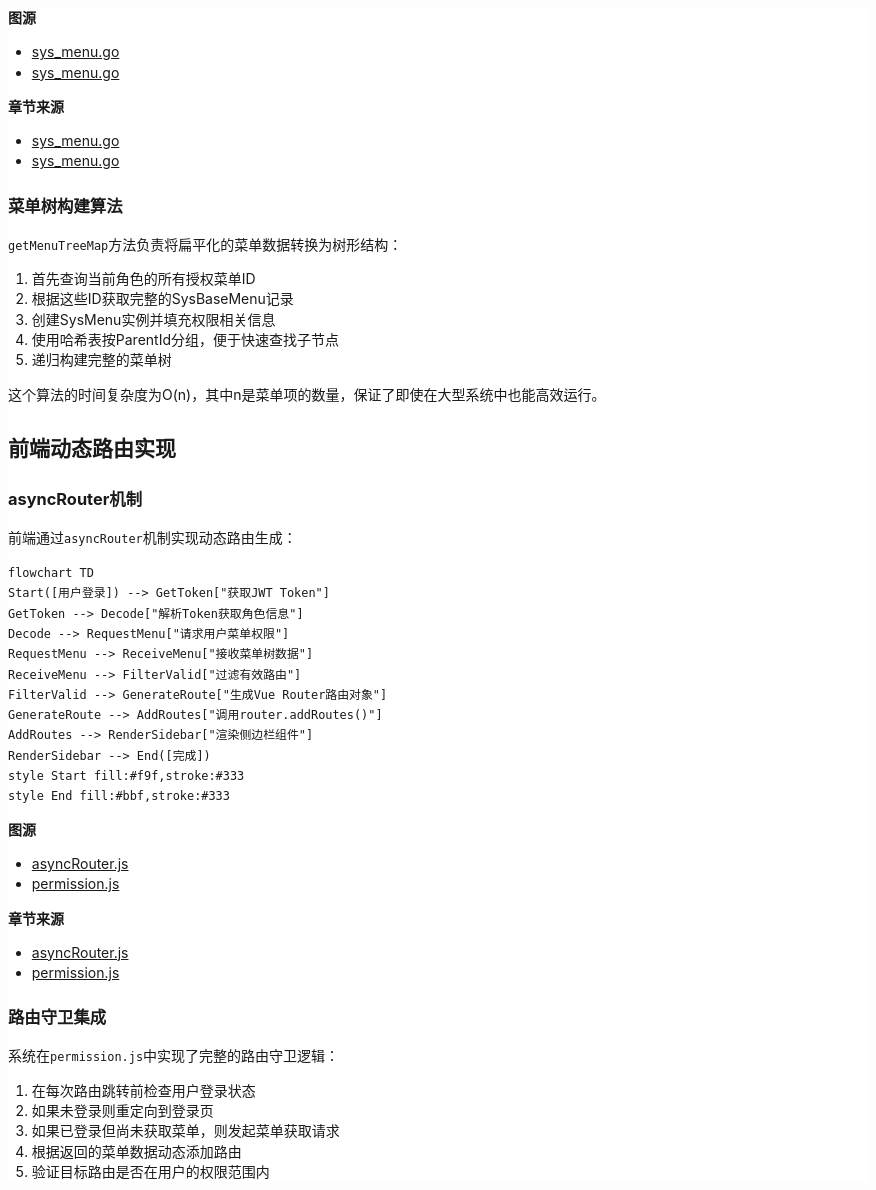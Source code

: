 **图源**
- [sys_menu.go](file://server/service/system/sys_menu.go#L77-L84)
- [sys_menu.go](file://server/api/v1/system/sys_menu.go#L25-L36)

**章节来源**
- [sys_menu.go](file://server/service/system/sys_menu.go#L77-L84)
- [sys_menu.go](file://server/api/v1/system/sys_menu.go#L25-L36)

### 菜单树构建算法

`getMenuTreeMap`方法负责将扁平化的菜单数据转换为树形结构：
1. 首先查询当前角色的所有授权菜单ID
2. 根据这些ID获取完整的SysBaseMenu记录
3. 创建SysMenu实例并填充权限相关信息
4. 使用哈希表按ParentId分组，便于快速查找子节点
5. 递归构建完整的菜单树

这个算法的时间复杂度为O(n)，其中n是菜单项的数量，保证了即使在大型系统中也能高效运行。

## 前端动态路由实现

### asyncRouter机制

前端通过`asyncRouter`机制实现动态路由生成：

```mermaid
flowchart TD
Start([用户登录]) --> GetToken["获取JWT Token"]
GetToken --> Decode["解析Token获取角色信息"]
Decode --> RequestMenu["请求用户菜单权限"]
RequestMenu --> ReceiveMenu["接收菜单树数据"]
ReceiveMenu --> FilterValid["过滤有效路由"]
FilterValid --> GenerateRoute["生成Vue Router路由对象"]
GenerateRoute --> AddRoutes["调用router.addRoutes()"]
AddRoutes --> RenderSidebar["渲染侧边栏组件"]
RenderSidebar --> End([完成])
style Start fill:#f9f,stroke:#333
style End fill:#bbf,stroke:#333
```

**图源**
- [asyncRouter.js](file://web/src/utils/asyncRouter.js)
- [permission.js](file://web/src/permission.js)

**章节来源**
- [asyncRouter.js](file://web/src/utils/asyncRouter.js)
- [permission.js](file://web/src/permission.js)

### 路由守卫集成

系统在`permission.js`中实现了完整的路由守卫逻辑：
1. 在每次路由跳转前检查用户登录状态
2. 如果未登录则重定向到登录页
3. 如果已登录但尚未获取菜单，则发起菜单获取请求
4. 根据返回的菜单数据动态添加路由
5. 验证目标路由是否在用户的权限范围内

